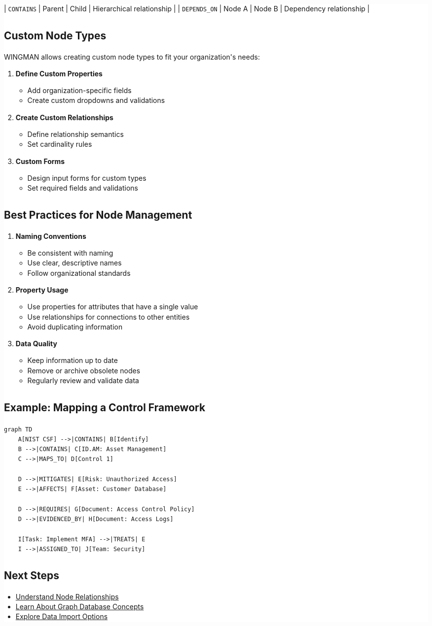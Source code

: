 | `CONTAINS` | Parent | Child | Hierarchical relationship |
| `DEPENDS_ON` | Node A | Node B | Dependency relationship |

## Custom Node Types

WINGMAN allows creating custom node types to fit your organization's needs:

1. **Define Custom Properties**
   - Add organization-specific fields
   - Create custom dropdowns and validations

2. **Create Custom Relationships**
   - Define relationship semantics
   - Set cardinality rules

3. **Custom Forms**
   - Design input forms for custom types
   - Set required fields and validations

## Best Practices for Node Management

1. **Naming Conventions**
   - Be consistent with naming
   - Use clear, descriptive names
   - Follow organizational standards

2. **Property Usage**
   - Use properties for attributes that have a single value
   - Use relationships for connections to other entities
   - Avoid duplicating information

3. **Data Quality**
   - Keep information up to date
   - Remove or archive obsolete nodes
   - Regularly review and validate data

## Example: Mapping a Control Framework

```mermaid
graph TD
    A[NIST CSF] -->|CONTAINS| B[Identify]
    B -->|CONTAINS| C[ID.AM: Asset Management]
    C -->|MAPS_TO| D[Control 1]
    
    D -->|MITIGATES| E[Risk: Unauthorized Access]
    E -->|AFFECTS| F[Asset: Customer Database]
    
    D -->|REQUIRES| G[Document: Access Control Policy]
    D -->|EVIDENCED_BY| H[Document: Access Logs]
    
    I[Task: Implement MFA] -->|TREATS| E
    I -->|ASSIGNED_TO| J[Team: Security]
```

## Next Steps

- [Understand Node Relationships](./relationships.md)
- [Learn About Graph Database Concepts](./graph-database.md)
- [Explore Data Import Options](../setup/data-import.md)
